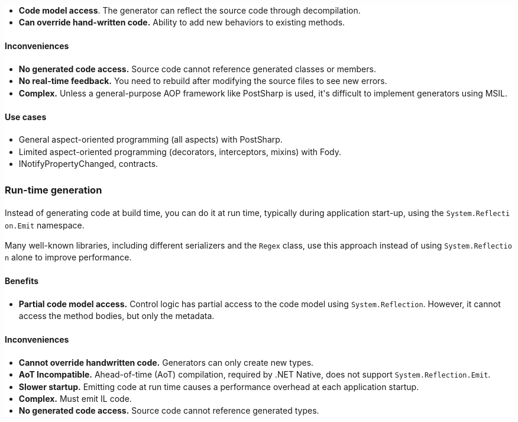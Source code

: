 - **Code model access**. The generator can reflect the source code through decompilation.
- **Can override hand-written code.** Ability to add new behaviors to existing methods.

</div>
<div class="col">

#### Inconveniences

- **No generated code access.** Source code cannot reference generated classes or members.
- **No real-time feedback.** You need to rebuild after modifying the source files to see new errors.
- **Complex.** Unless a general-purpose AOP framework like PostSharp is used, it's difficult to implement generators
  using MSIL.

</div>
<div class="col">

#### Use cases

- General aspect-oriented programming (all aspects) with PostSharp.
- Limited aspect-oriented programming (decorators, interceptors, mixins) with Fody.
- INotifyPropertyChanged, contracts.

</div>
</div>

### Run-time generation

Instead of generating code at build time, you can do it at run time, typically during application start-up, using the
`System.Reflection.Emit` namespace.

Many well-known libraries, including different serializers and the `Regex` class, use this approach instead of using
`System.Reflection` alone to improve performance.

<div class="row benefits">
<div class="col">

#### Benefits

- **Partial code model access.** Control logic has partial access to the code model using `System.Reflection`. However,
  it cannot access the method bodies, but only the metadata.

</div>
<div class="col">

#### Inconveniences

- **Cannot override handwritten code.** Generators can only create new types.
- **AoT Incompatible.** Ahead-of-time (AoT) compilation, required by .NET Native, does not support
  `System.Reflection.Emit`.
- **Slower startup.** Emitting code at run time causes a performance overhead at each application startup.
- **Complex.** Must emit IL code.
- **No generated code access.** Source code cannot reference generated types.
